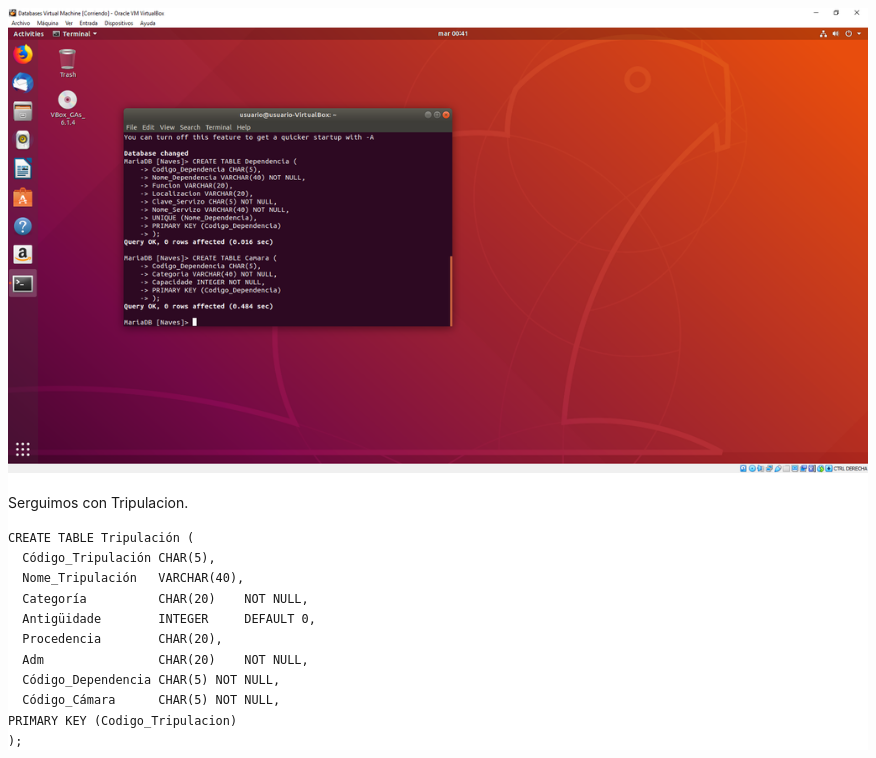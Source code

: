 ![Foto 4](./img/ejemplo2/Captura4.PNG)

Serguimos con Tripulacion.

```
CREATE TABLE Tripulación (
  Código_Tripulación CHAR(5),
  Nome_Tripulación   VARCHAR(40),
  Categoría          CHAR(20)    NOT NULL,
  Antigüidade        INTEGER     DEFAULT 0,
  Procedencia        CHAR(20),
  Adm                CHAR(20)    NOT NULL,
  Código_Dependencia CHAR(5) NOT NULL,
  Código_Cámara      CHAR(5) NOT NULL,
PRIMARY KEY (Codigo_Tripulacion)
);
```

